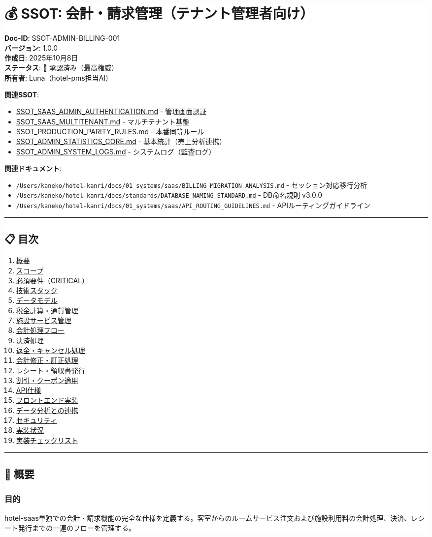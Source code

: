 # 💰 SSOT: 会計・請求管理（テナント管理者向け）

**Doc-ID**: SSOT-ADMIN-BILLING-001  
**バージョン**: 1.0.0  
**作成日**: 2025年10月8日  
**ステータス**: 🔴 承認済み（最高権威）  
**所有者**: Luna（hotel-pms担当AI）

**関連SSOT**:
- [SSOT_SAAS_ADMIN_AUTHENTICATION.md](../00_foundation/SSOT_SAAS_ADMIN_AUTHENTICATION.md) - 管理画面認証
- [SSOT_SAAS_MULTITENANT.md](../00_foundation/SSOT_SAAS_MULTITENANT.md) - マルチテナント基盤
- [SSOT_PRODUCTION_PARITY_RULES.md](../00_foundation/SSOT_PRODUCTION_PARITY_RULES.md) - 本番同等ルール
- [SSOT_ADMIN_STATISTICS_CORE.md](./SSOT_ADMIN_STATISTICS_CORE.md) - 基本統計（売上分析連携）
- [SSOT_ADMIN_SYSTEM_LOGS.md](./SSOT_ADMIN_SYSTEM_LOGS.md) - システムログ（監査ログ）

**関連ドキュメント**:
- `/Users/kaneko/hotel-kanri/docs/01_systems/saas/BILLING_MIGRATION_ANALYSIS.md` - セッション対応移行分析
- `/Users/kaneko/hotel-kanri/docs/standards/DATABASE_NAMING_STANDARD.md` - DB命名規則 v3.0.0
- `/Users/kaneko/hotel-kanri/docs/01_systems/saas/API_ROUTING_GUIDELINES.md` - APIルーティングガイドライン

---

## 📋 目次

1. [概要](#概要)
2. [スコープ](#スコープ)
3. [必須要件（CRITICAL）](#必須要件critical)
4. [技術スタック](#技術スタック)
5. [データモデル](#データモデル)
6. [税金計算・通貨管理](#税金計算通貨管理)
7. [施設サービス管理](#施設サービス管理)
8. [会計処理フロー](#会計処理フロー)
9. [決済処理](#決済処理)
10. [返金・キャンセル処理](#返金キャンセル処理)
11. [会計修正・訂正処理](#会計修正訂正処理)
12. [レシート・領収書発行](#レシート領収書発行)
13. [割引・クーポン適用](#割引クーポン適用)
14. [API仕様](#api仕様)
15. [フロントエンド実装](#フロントエンド実装)
16. [データ分析との連携](#データ分析との連携)
17. [セキュリティ](#セキュリティ)
18. [実装状況](#実装状況)
19. [実装チェックリスト](#実装チェックリスト)

---

## 📖 概要

### 目的

hotel-saas単独での会計・請求機能の完全な仕様を定義する。客室からのルームサービス注文および施設利用料の会計処理、決済、レシート発行までの一連のフローを管理する。
